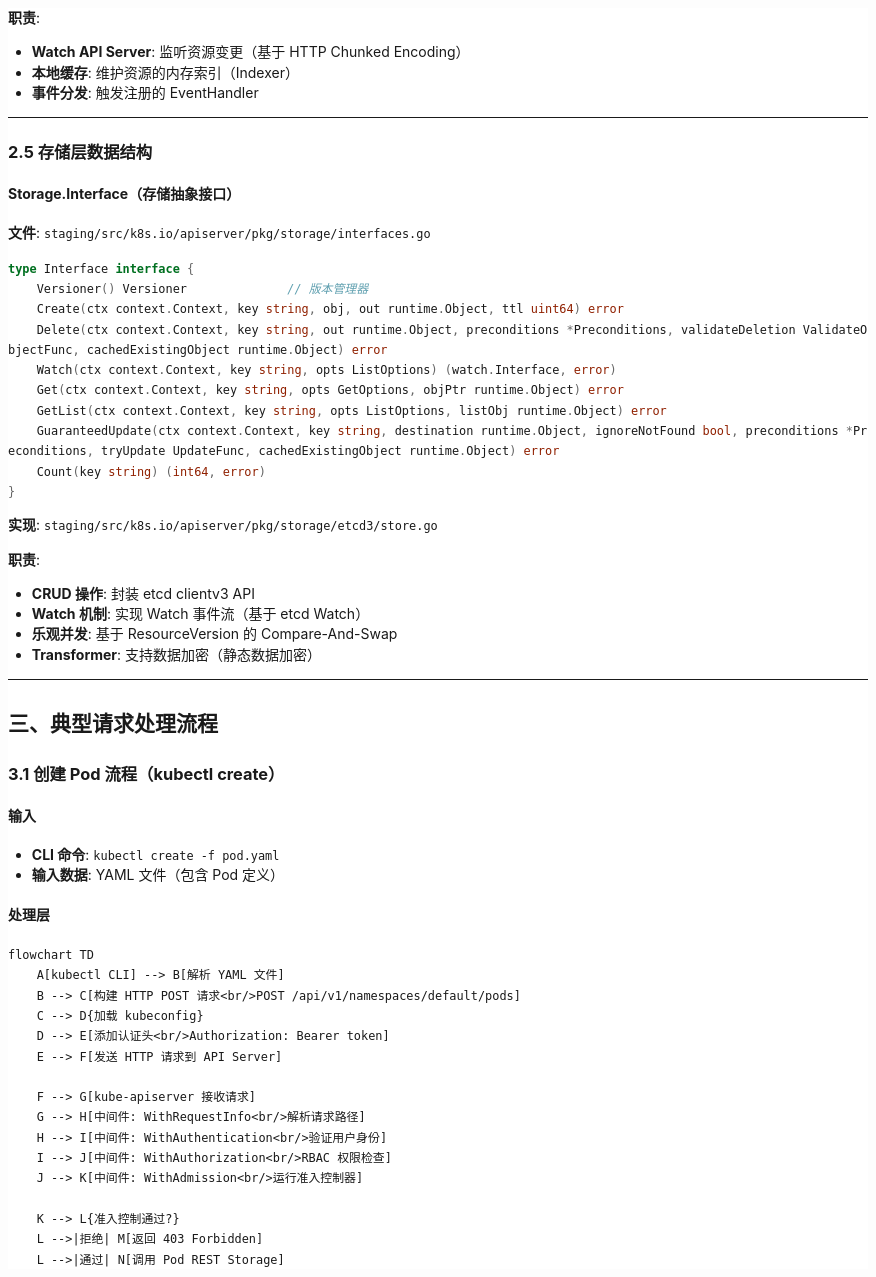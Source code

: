 **职责**:
- **Watch API Server**: 监听资源变更（基于 HTTP Chunked Encoding）
- **本地缓存**: 维护资源的内存索引（Indexer）
- **事件分发**: 触发注册的 EventHandler

---

### 2.5 存储层数据结构

#### Storage.Interface（存储抽象接口）

**文件**: `staging/src/k8s.io/apiserver/pkg/storage/interfaces.go`

```go
type Interface interface {
    Versioner() Versioner              // 版本管理器
    Create(ctx context.Context, key string, obj, out runtime.Object, ttl uint64) error
    Delete(ctx context.Context, key string, out runtime.Object, preconditions *Preconditions, validateDeletion ValidateObjectFunc, cachedExistingObject runtime.Object) error
    Watch(ctx context.Context, key string, opts ListOptions) (watch.Interface, error)
    Get(ctx context.Context, key string, opts GetOptions, objPtr runtime.Object) error
    GetList(ctx context.Context, key string, opts ListOptions, listObj runtime.Object) error
    GuaranteedUpdate(ctx context.Context, key string, destination runtime.Object, ignoreNotFound bool, preconditions *Preconditions, tryUpdate UpdateFunc, cachedExistingObject runtime.Object) error
    Count(key string) (int64, error)
}
```

**实现**: `staging/src/k8s.io/apiserver/pkg/storage/etcd3/store.go`

**职责**:
- **CRUD 操作**: 封装 etcd clientv3 API
- **Watch 机制**: 实现 Watch 事件流（基于 etcd Watch）
- **乐观并发**: 基于 ResourceVersion 的 Compare-And-Swap
- **Transformer**: 支持数据加密（静态数据加密）

---

## 三、典型请求处理流程

### 3.1 创建 Pod 流程（kubectl create）

#### 输入
- **CLI 命令**: `kubectl create -f pod.yaml`
- **输入数据**: YAML 文件（包含 Pod 定义）

#### 处理层

```mermaid
flowchart TD
    A[kubectl CLI] --> B[解析 YAML 文件]
    B --> C[构建 HTTP POST 请求<br/>POST /api/v1/namespaces/default/pods]
    C --> D{加载 kubeconfig}
    D --> E[添加认证头<br/>Authorization: Bearer token]
    E --> F[发送 HTTP 请求到 API Server]

    F --> G[kube-apiserver 接收请求]
    G --> H[中间件: WithRequestInfo<br/>解析请求路径]
    H --> I[中间件: WithAuthentication<br/>验证用户身份]
    I --> J[中间件: WithAuthorization<br/>RBAC 权限检查]
    J --> K[中间件: WithAdmission<br/>运行准入控制器]

    K --> L{准入控制通过?}
    L -->|拒绝| M[返回 403 Forbidden]
    L -->|通过| N[调用 Pod REST Storage]

```